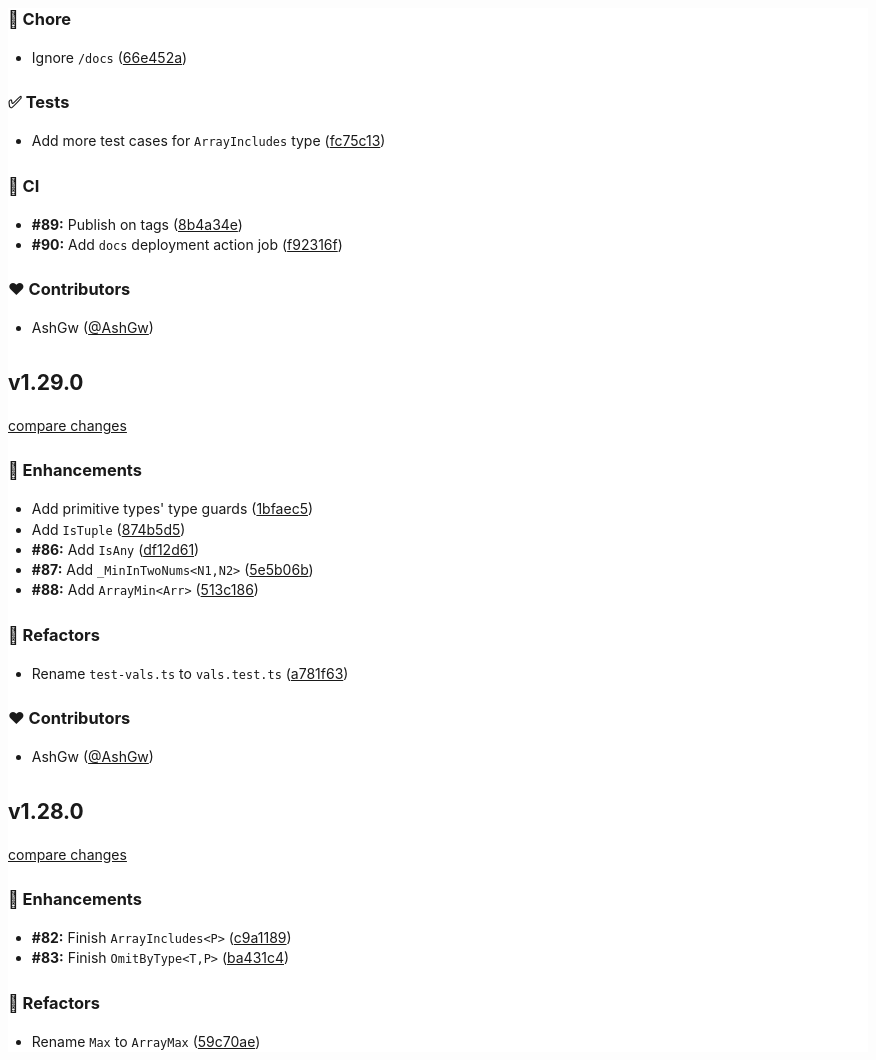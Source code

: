 ### 🏡 Chore

- Ignore `/docs` ([66e452a](https://github.com/rccyx/ts-roids/commit/66e452a))

### ✅ Tests

- Add more test cases for `ArrayIncludes` type ([fc75c13](https://github.com/rccyx/ts-roids/commit/fc75c13))

### 🤖 CI

- **#89:** Publish on tags ([8b4a34e](https://github.com/rccyx/ts-roids/commit/8b4a34e))
- **#90:** Add `docs` deployment action job ([f92316f](https://github.com/rccyx/ts-roids/commit/f92316f))

### ❤️ Contributors

- AshGw ([@AshGw](http://github.com/AshGw))

## v1.29.0

[compare changes](https://github.com/rccyx/ts-roids/compare/v1.28.0...v1.29.0)

### 🚀 Enhancements

- Add primitive types' type guards ([1bfaec5](https://github.com/rccyx/ts-roids/commit/1bfaec5))
- Add `IsTuple` ([874b5d5](https://github.com/rccyx/ts-roids/commit/874b5d5))
- **#86:** Add `IsAny` ([df12d61](https://github.com/rccyx/ts-roids/commit/df12d61))
- **#87:** Add `_MinInTwoNums<N1,N2>` ([5e5b06b](https://github.com/rccyx/ts-roids/commit/5e5b06b))
- **#88:** Add `ArrayMin<Arr>` ([513c186](https://github.com/rccyx/ts-roids/commit/513c186))

### 💅 Refactors

- Rename `test-vals.ts` to `vals.test.ts` ([a781f63](https://github.com/rccyx/ts-roids/commit/a781f63))

### ❤️ Contributors

- AshGw ([@AshGw](http://github.com/AshGw))

## v1.28.0

[compare changes](https://github.com/rccyx/ts-roids/compare/v1.27.1...v1.28.0)

### 🚀 Enhancements

- **#82:** Finish `ArrayIncludes<P>` ([c9a1189](https://github.com/rccyx/ts-roids/commit/c9a1189))
- **#83:** Finish `OmitByType<T,P>` ([ba431c4](https://github.com/rccyx/ts-roids/commit/ba431c4))

### 💅 Refactors

- Rename `Max` to `ArrayMax` ([59c70ae](https://github.com/rccyx/ts-roids/commit/59c70ae))
